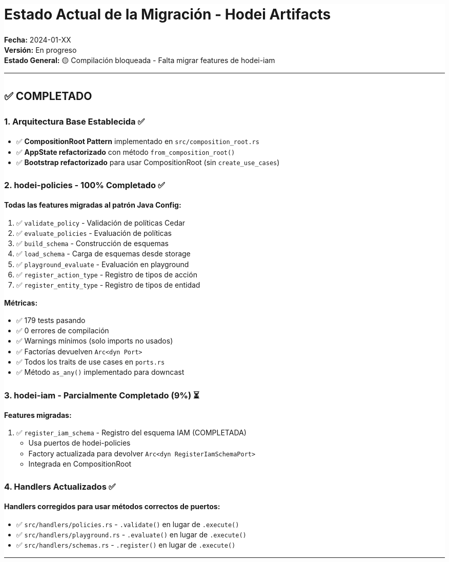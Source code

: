 # Estado Actual de la Migración - Hodei Artifacts

**Fecha:** 2024-01-XX  
**Versión:** En progreso  
**Estado General:** 🟡 Compilación bloqueada - Falta migrar features de hodei-iam

---

## ✅ COMPLETADO

### 1. Arquitectura Base Establecida ✅

- ✅ **CompositionRoot Pattern** implementado en `src/composition_root.rs`
- ✅ **AppState refactorizado** con método `from_composition_root()`
- ✅ **Bootstrap refactorizado** para usar CompositionRoot (sin `create_use_cases`)

### 2. hodei-policies - 100% Completado ✅

**Todas las features migradas al patrón Java Config:**

1. ✅ `validate_policy` - Validación de políticas Cedar
2. ✅ `evaluate_policies` - Evaluación de políticas
3. ✅ `build_schema` - Construcción de esquemas
4. ✅ `load_schema` - Carga de esquemas desde storage
5. ✅ `playground_evaluate` - Evaluación en playground
6. ✅ `register_action_type` - Registro de tipos de acción
7. ✅ `register_entity_type` - Registro de tipos de entidad

**Métricas:**
- ✅ 179 tests pasando
- ✅ 0 errores de compilación
- ✅ Warnings mínimos (solo imports no usados)
- ✅ Factorías devuelven `Arc<dyn Port>`
- ✅ Todos los traits de use cases en `ports.rs`
- ✅ Método `as_any()` implementado para downcast

### 3. hodei-iam - Parcialmente Completado (9%) ⏳

**Features migradas:**

1. ✅ `register_iam_schema` - Registro del esquema IAM (COMPLETADA)
   - Usa puertos de hodei-policies
   - Factory actualizada para devolver `Arc<dyn RegisterIamSchemaPort>`
   - Integrada en CompositionRoot

### 4. Handlers Actualizados ✅

**Handlers corregidos para usar métodos correctos de puertos:**

- ✅ `src/handlers/policies.rs` - `.validate()` en lugar de `.execute()`
- ✅ `src/handlers/playground.rs` - `.evaluate()` en lugar de `.execute()`
- ✅ `src/handlers/schemas.rs` - `.register()` en lugar de `.execute()`

---